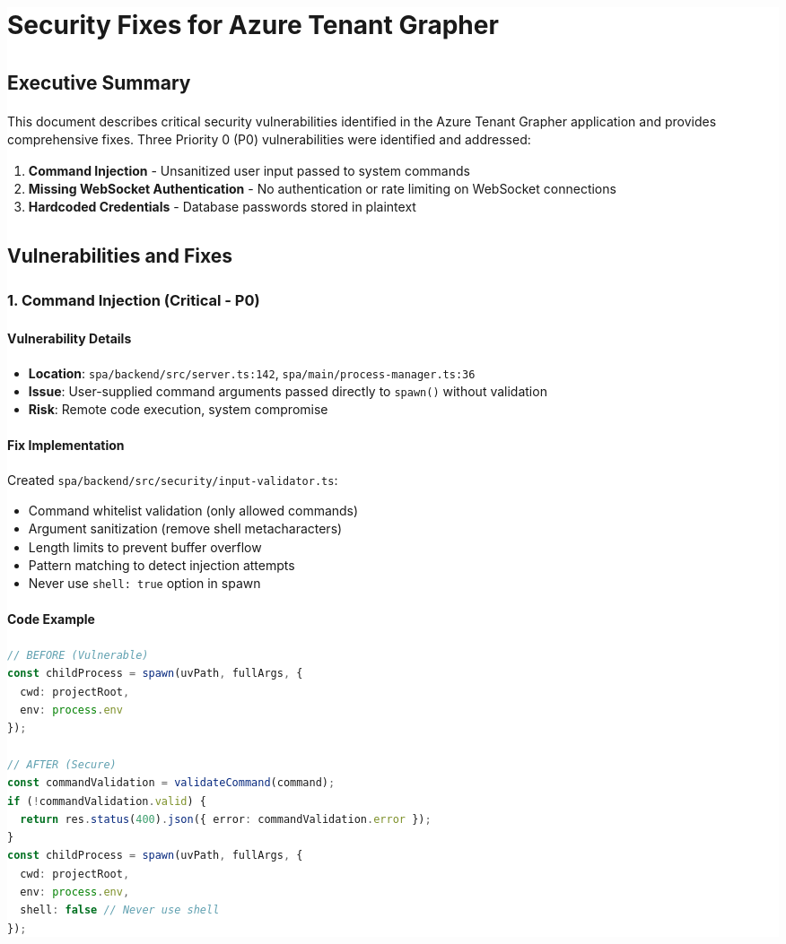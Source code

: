 # Security Fixes for Azure Tenant Grapher

## Executive Summary

This document describes critical security vulnerabilities identified in the Azure Tenant Grapher application and provides comprehensive fixes. Three Priority 0 (P0) vulnerabilities were identified and addressed:

1. **Command Injection** - Unsanitized user input passed to system commands
2. **Missing WebSocket Authentication** - No authentication or rate limiting on WebSocket connections
3. **Hardcoded Credentials** - Database passwords stored in plaintext

## Vulnerabilities and Fixes

### 1. Command Injection (Critical - P0)

#### Vulnerability Details
- **Location**: `spa/backend/src/server.ts:142`, `spa/main/process-manager.ts:36`
- **Issue**: User-supplied command arguments passed directly to `spawn()` without validation
- **Risk**: Remote code execution, system compromise

#### Fix Implementation
Created `spa/backend/src/security/input-validator.ts`:
- Command whitelist validation (only allowed commands)
- Argument sanitization (remove shell metacharacters)
- Length limits to prevent buffer overflow
- Pattern matching to detect injection attempts
- Never use `shell: true` option in spawn

#### Code Example
```typescript
// BEFORE (Vulnerable)
const childProcess = spawn(uvPath, fullArgs, {
  cwd: projectRoot,
  env: process.env
});

// AFTER (Secure)
const commandValidation = validateCommand(command);
if (!commandValidation.valid) {
  return res.status(400).json({ error: commandValidation.error });
}
const childProcess = spawn(uvPath, fullArgs, {
  cwd: projectRoot,
  env: process.env,
  shell: false // Never use shell
});
```
